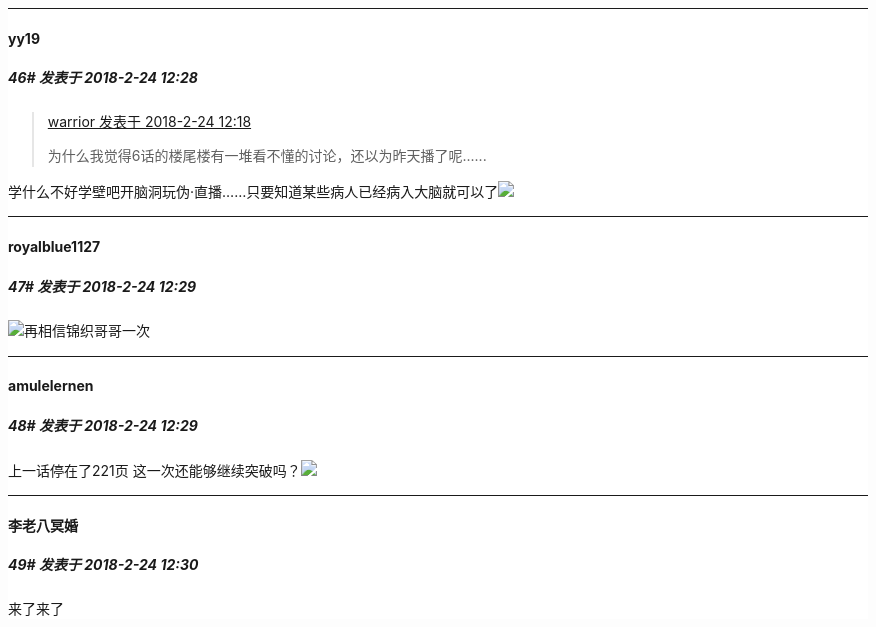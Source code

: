 





*****

####  yy19  
##### 46#       发表于 2018-2-24 12:28


<blockquote><a href="httphttps://bbs.saraba1st.com/2b/forum.php?mod=redirect&amp;goto=findpost&amp;pid=38651986&amp;ptid=1583829" target="_blank">warrior 发表于 2018-2-24 12:18</a>

为什么我觉得6话的楼尾楼有一堆看不懂的讨论，还以为昨天播了呢......</blockquote>
学什么不好学壁吧开脑洞玩伪·直播……只要知道某些病人已经病入大脑就可以了<img src="https://static.saraba1st.com/image/smiley/face2017/183.png" referrerpolicy="no-referrer">







*****

####  royalblue1127  
##### 47#       发表于 2018-2-24 12:29



<img src="https://static.saraba1st.com/image/smiley/face2017/037.png" referrerpolicy="no-referrer">再相信锦织哥哥一次







*****

####  amulelernen  
##### 48#       发表于 2018-2-24 12:29




上一话停在了221页 这一次还能够继续突破吗？<img src="https://static.saraba1st.com/image/smiley/face2017/066.png" referrerpolicy="no-referrer">







*****

####  李老八冥婚  
##### 49#       发表于 2018-2-24 12:30




来了来了


